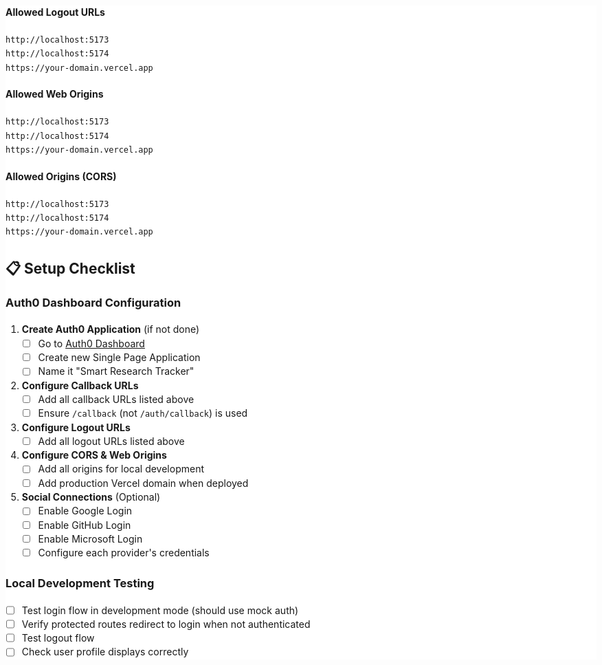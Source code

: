 #### Allowed Logout URLs
```
http://localhost:5173
http://localhost:5174
https://your-domain.vercel.app
```

#### Allowed Web Origins
```
http://localhost:5173
http://localhost:5174
https://your-domain.vercel.app
```

#### Allowed Origins (CORS)
```
http://localhost:5173
http://localhost:5174
https://your-domain.vercel.app
```

## 📋 Setup Checklist

### Auth0 Dashboard Configuration

1. **Create Auth0 Application** (if not done)
   - [ ] Go to [Auth0 Dashboard](https://manage.auth0.com)
   - [ ] Create new Single Page Application
   - [ ] Name it "Smart Research Tracker"

2. **Configure Callback URLs**
   - [ ] Add all callback URLs listed above
   - [ ] Ensure `/callback` (not `/auth/callback`) is used

3. **Configure Logout URLs**
   - [ ] Add all logout URLs listed above

4. **Configure CORS & Web Origins**
   - [ ] Add all origins for local development
   - [ ] Add production Vercel domain when deployed

5. **Social Connections** (Optional)
   - [ ] Enable Google Login
   - [ ] Enable GitHub Login
   - [ ] Enable Microsoft Login
   - [ ] Configure each provider's credentials

### Local Development Testing

- [ ] Test login flow in development mode (should use mock auth)
- [ ] Verify protected routes redirect to login when not authenticated
- [ ] Test logout flow
- [ ] Check user profile displays correctly
